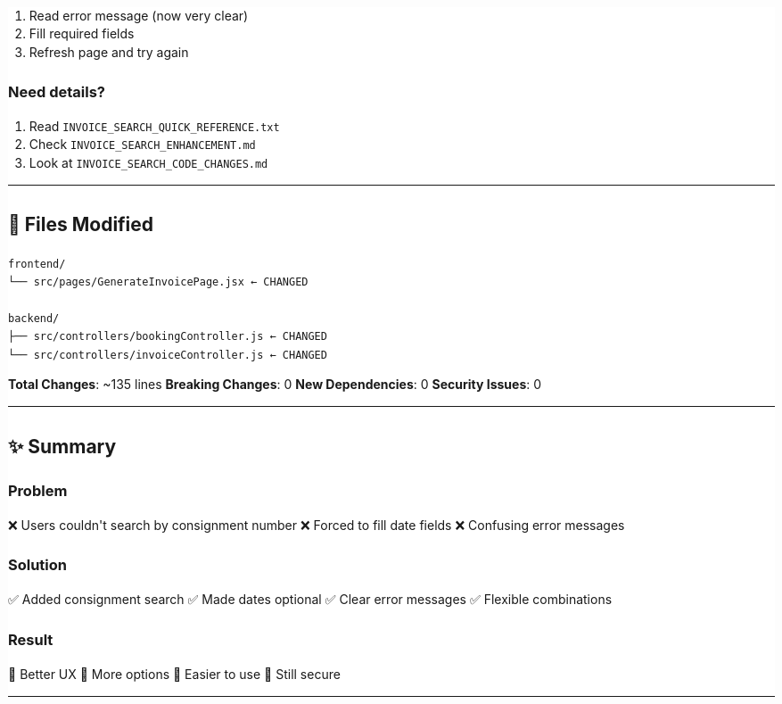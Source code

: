 1. Read error message (now very clear)
2. Fill required fields
3. Refresh page and try again

### Need details?

1. Read `INVOICE_SEARCH_QUICK_REFERENCE.txt`
2. Check `INVOICE_SEARCH_ENHANCEMENT.md`
3. Look at `INVOICE_SEARCH_CODE_CHANGES.md`

---

## 📁 Files Modified

```
frontend/
└── src/pages/GenerateInvoicePage.jsx ← CHANGED

backend/
├── src/controllers/bookingController.js ← CHANGED
└── src/controllers/invoiceController.js ← CHANGED
```

**Total Changes**: ~135 lines
**Breaking Changes**: 0
**New Dependencies**: 0
**Security Issues**: 0

---

## ✨ Summary

### Problem

❌ Users couldn't search by consignment number
❌ Forced to fill date fields
❌ Confusing error messages

### Solution

✅ Added consignment search
✅ Made dates optional
✅ Clear error messages
✅ Flexible combinations

### Result

🎉 Better UX
🎉 More options
🎉 Easier to use
🎉 Still secure

---
